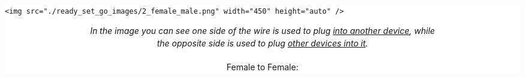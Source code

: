     <img src="./ready_set_go_images/2_female_male.png" width="450" height="auto" />
</div>
<div align=center><i>In the image you can see one side of the wire is used to plug <ins>into another device</ins>, while<br>
the opposite side is used to plug <ins>other devices into it</ins>.</i></div>
<br>

<div align=center>Female to Female:</div>

<div class=mdImage align=center>